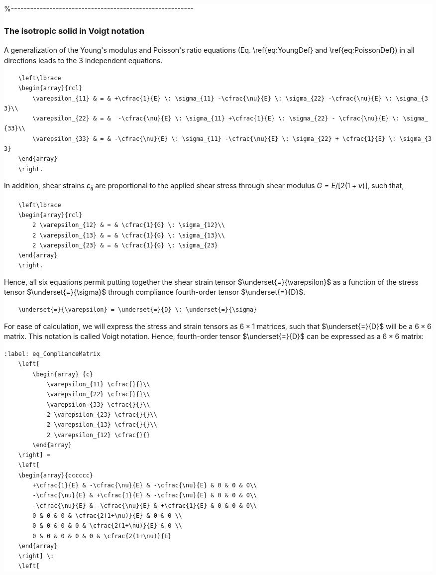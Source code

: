 %---------------------------------------------------------
### The isotropic solid in Voigt notation

A generalization of the Young's modulus and Poisson's ratio equations (Eq. \ref{eq:YoungDef} and \ref{eq:PoissonDef}) in all directions leads to the 3 independent equations.

```{math}
	\left\lbrace
	\begin{array}{rcl}
		\varepsilon_{11} & = & +\cfrac{1}{E} \: \sigma_{11} -\cfrac{\nu}{E} \: \sigma_{22} -\cfrac{\nu}{E} \: \sigma_{33}\\
		\varepsilon_{22} & = &  -\cfrac{\nu}{E} \: \sigma_{11} +\cfrac{1}{E} \: \sigma_{22} - \cfrac{\nu}{E} \: \sigma_{33}\\		
		\varepsilon_{33} & = & -\cfrac{\nu}{E} \: \sigma_{11} -\cfrac{\nu}{E} \: \sigma_{22} + \cfrac{1}{E} \: \sigma_{33}			
	\end{array}
	\right.
```

In addition, shear strains $\varepsilon_{ij}$ are proportional to the applied shear stress through shear modulus $G=E/[2(1+\nu)]$, such that,

```{math}
	\left\lbrace
	\begin{array}{rcl}
		2 \varepsilon_{12} & = & \cfrac{1}{G} \: \sigma_{12}\\
		2 \varepsilon_{13} & = & \cfrac{1}{G} \: \sigma_{13}\\	
		2 \varepsilon_{23} & = & \cfrac{1}{G} \: \sigma_{23}	
	\end{array}
	\right.
```

Hence, all six equations permit putting together the shear strain tensor $\underset{=}{\varepsilon}$ as a function of the stress tensor $\underset{=}{\sigma}$ through compliance fourth-order tensor $\underset{=}{D}$.

```{math}
	\underset{=}{\varepsilon} = \underset{=}{D} \: \underset{=}{\sigma}
```	

For ease of calculation, we will express the stress and strain tensors as $6 \times 1$ matrices, such that $\underset{=}{D}$ will be a $6 \times 6$ matrix. 
This notation is called Voigt notation.
Hence, fourth-order tensor $\underset{=}{D}$ can be expressed as a $6 \times 6$ matrix:

```{math}
:label: eq_ComplianceMatrix
	\left[
		\begin{array} {c}
			\varepsilon_{11} \cfrac{}{}\\ 
			\varepsilon_{22} \cfrac{}{}\\ 
			\varepsilon_{33} \cfrac{}{}\\
			2 \varepsilon_{23} \cfrac{}{}\\
			2 \varepsilon_{13} \cfrac{}{}\\
			2 \varepsilon_{12} \cfrac{}{}
		\end{array}
	\right] =
	\left[
	\begin{array}{cccccc}
		+\cfrac{1}{E} & -\cfrac{\nu}{E} & -\cfrac{\nu}{E} & 0 & 0 & 0\\
		-\cfrac{\nu}{E} & +\cfrac{1}{E} & -\cfrac{\nu}{E} & 0 & 0 & 0\\
		-\cfrac{\nu}{E} & -\cfrac{\nu}{E} & +\cfrac{1}{E} & 0 & 0 & 0\\
		0 & 0 & 0 & \cfrac{2(1+\nu)}{E} & 0 & 0 \\ 				
		0 & 0 & 0 & 0 & \cfrac{2(1+\nu)}{E} & 0 \\
		0 & 0 & 0 & 0 & 0 & \cfrac{2(1+\nu)}{E}
	\end{array}
	\right] \:
	\left[
```